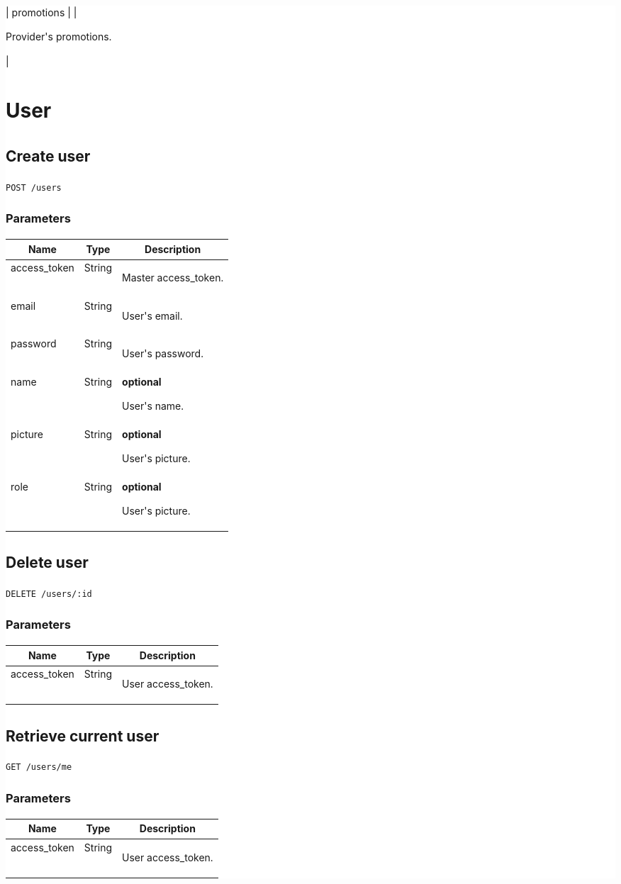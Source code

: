 | promotions			| 			|  <p>Provider's promotions.</p>							|

# User

## Create user



	POST /users


### Parameters

| Name    | Type      | Description                          |
|---------|-----------|--------------------------------------|
| access_token			| String			|  <p>Master access_token.</p>							|
| email			| String			|  <p>User's email.</p>							|
| password			| String			|  <p>User's password.</p>							|
| name			| String			| **optional** <p>User's name.</p>							|
| picture			| String			| **optional** <p>User's picture.</p>							|
| role			| String			| **optional** <p>User's picture.</p>							|

## Delete user



	DELETE /users/:id


### Parameters

| Name    | Type      | Description                          |
|---------|-----------|--------------------------------------|
| access_token			| String			|  <p>User access_token.</p>							|

## Retrieve current user



	GET /users/me


### Parameters

| Name    | Type      | Description                          |
|---------|-----------|--------------------------------------|
| access_token			| String			|  <p>User access_token.</p>							|
